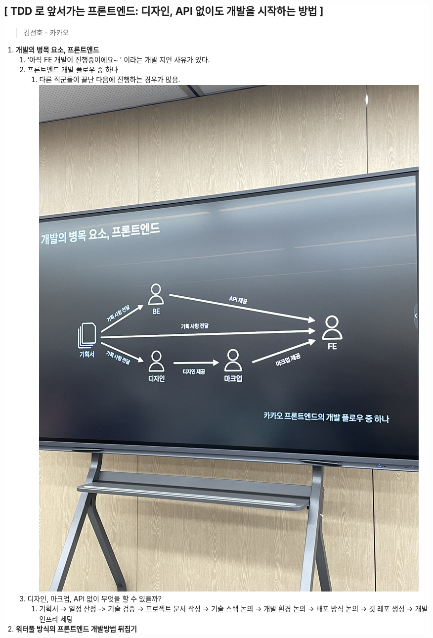## [ TDD 로 앞서가는 프론트엔드: 디자인, API 없이도 개발을 시작하는 방법 ]

> 김선호 - 카카오

1. **개발의 병목 요소, 프론트엔드**
    1. ‘아직 FE 개발이 진행중이에요~ ’ 이라는 개발 지연 사유가 있다.
    2. 프론트엔드 개발 플로우 중 하나
        1. 다른 직군들이 끝난 다음에 진행하는 경우가 많음.
           ![](8.jpeg)
    3. 디자인, 마크업, API 없이 무엇을 할 수 있을까?
        1. 기획서 → 일정 산정 -> 기술 검증 → 프로젝트 문서 작성 → 기술 스택 논의 → 개발 환경 논의 → 배포 방식 논의 → 깃 레포 생성 → 개발 인프라 세팅
2. **워터풀 방식의 프론트엔드 개발방법 뒤집기**